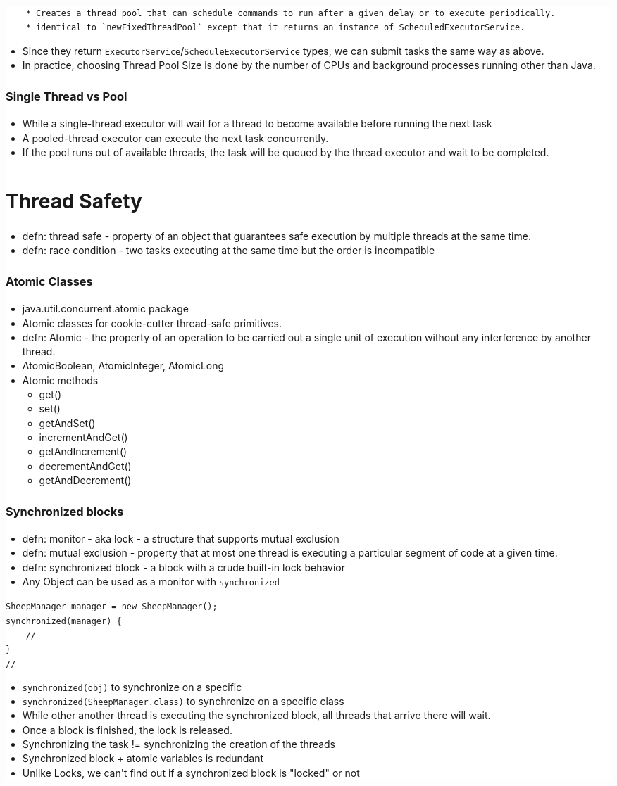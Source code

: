         * Creates a thread pool that can schedule commands to run after a given delay or to execute periodically.
        * identical to `newFixedThreadPool` except that it returns an instance of ScheduledExecutorService.
- Since they return `ExecutorService`/`ScheduleExecutorService` types, we can submit tasks the same way as above.
- In practice, choosing Thread Pool Size is done by the number of CPUs and background processes running other than Java.

### Single Thread vs Pool
- While a single-thread executor will wait for a thread to become available before running the next task
- A pooled-thread executor can execute the next task concurrently. 
- If the pool runs out of available threads, the task will be queued by the thread executor and wait to be completed.

# Thread Safety
- defn: thread safe - property of an object that guarantees safe execution by multiple threads at the same time.
- defn: race condition - two tasks executing at the same time but the order is incompatible 

### Atomic Classes
- java.util.concurrent.atomic package
- Atomic classes for cookie-cutter thread-safe primitives.
- defn: Atomic - the property of an operation to be carried out a single unit of execution without any interference by another thread.
- AtomicBoolean, AtomicInteger, AtomicLong
- Atomic methods
    * get()
    * set()
    * getAndSet()
    * incrementAndGet()
    * getAndIncrement()
    * decrementAndGet()
    * getAndDecrement()

### Synchronized blocks
- defn: monitor - aka lock - a structure that supports mutual exclusion
- defn: mutual exclusion - property that at most one thread is executing a particular segment of code at a given time.
- defn: synchronized block - a block with a crude built-in lock behavior
- Any Object can be used as a monitor with `synchronized`
```
SheepManager manager = new SheepManager();
synchronized(manager) {
    //
}
// 
```
- `synchronized(obj)` to synchronize on a specific
- `synchronized(SheepManager.class)` to synchronize on a specific class 
- While other another thread is executing the synchronized block, all threads that arrive there will wait. 
- Once a block is finished, the lock is released. 
- Synchronizing the task != synchronizing the creation of the threads
- Synchronized block + atomic variables is redundant 
- Unlike Locks, we can't find out if a synchronized block is "locked" or not
